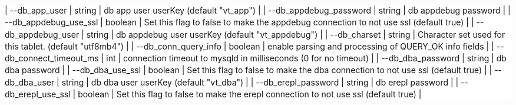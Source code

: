 | --db_app_user                             | string   | db app user userKey (default "vt_app")                                                                                                                                                                                                                                                                                                                                                                                                            |
| --db_appdebug_password                    | string   | db appdebug password                                                                                                                                                                                                                                                                                                                                                                                                                              |
| --db_appdebug_use_ssl                     | boolean  | Set this flag to false to make the appdebug connection to not use ssl (default true)                                                                                                                                                                                                                                                                                                                                                              |
| --db_appdebug_user                        | string   | db appdebug user userKey (default "vt_appdebug")                                                                                                                                                                                                                                                                                                                                                                                                  |
| --db_charset                              | string   | Character set used for this tablet. (default "utf8mb4")                                                                                                                                                                                                                                                                                                                                                                                           |
| --db_conn_query_info                      | boolean  | enable parsing and processing of QUERY_OK info fields                                                                                                                                                                                                                                                                                                                                                                                             |
| --db_connect_timeout_ms                   | int      | connection timeout to mysqld in milliseconds (0 for no timeout)                                                                                                                                                                                                                                                                                                                                                                                   |
| --db_dba_password                         | string   | db dba password                                                                                                                                                                                                                                                                                                                                                                                                                                   |
| --db_dba_use_ssl                          | boolean  | Set this flag to false to make the dba connection to not use ssl (default true)                                                                                                                                                                                                                                                                                                                                                                   |
| --db_dba_user                             | string   | db dba user userKey (default "vt_dba")                                                                                                                                                                                                                                                                                                                                                                                                            |
| --db_erepl_password                       | string   | db erepl password                                                                                                                                                                                                                                                                                                                                                                                                                                 |
| --db_erepl_use_ssl                        | boolean  | Set this flag to false to make the erepl connection to not use ssl (default true)                                                                                                                                                                                                                                                                                                                                                                 |